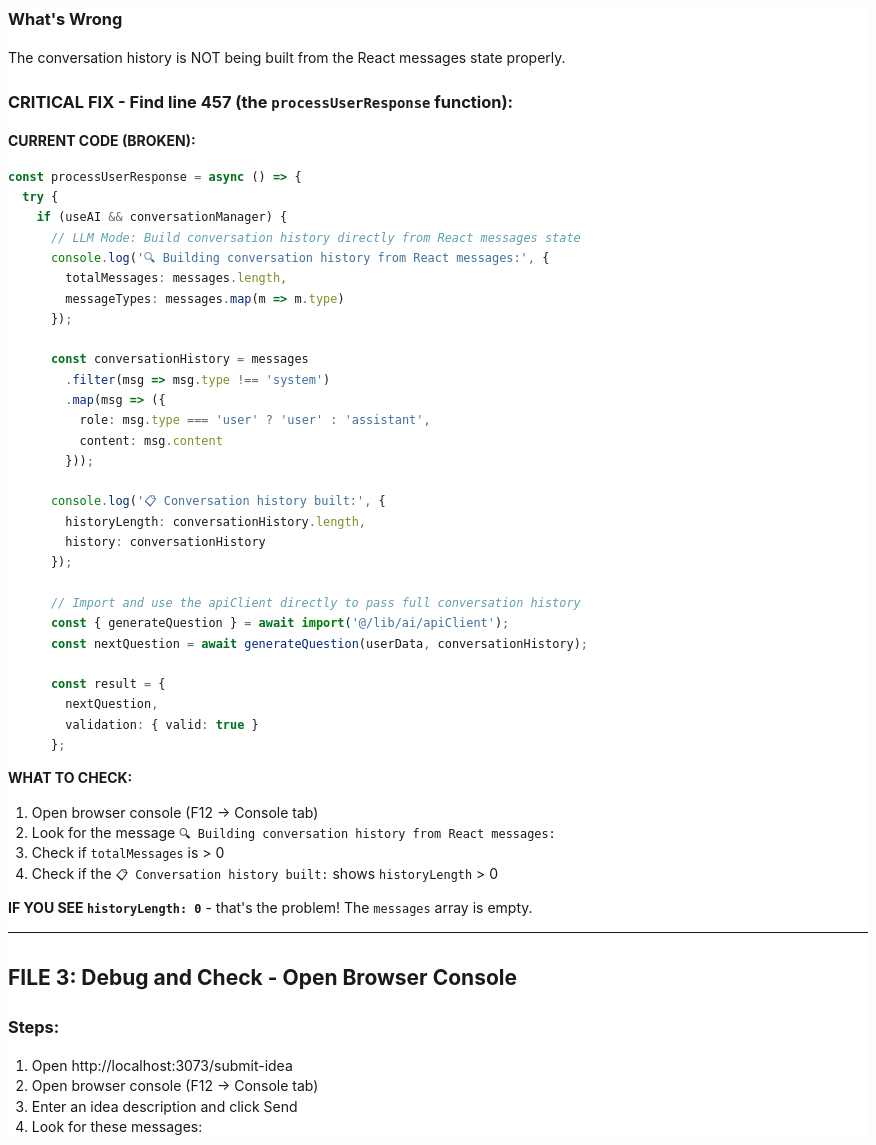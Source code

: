 ### What's Wrong
The conversation history is NOT being built from the React messages state properly.

### CRITICAL FIX - Find line 457 (the `processUserResponse` function):

**CURRENT CODE (BROKEN):**
```typescript
const processUserResponse = async () => {
  try {
    if (useAI && conversationManager) {
      // LLM Mode: Build conversation history directly from React messages state
      console.log('🔍 Building conversation history from React messages:', {
        totalMessages: messages.length,
        messageTypes: messages.map(m => m.type)
      });

      const conversationHistory = messages
        .filter(msg => msg.type !== 'system')
        .map(msg => ({
          role: msg.type === 'user' ? 'user' : 'assistant',
          content: msg.content
        }));

      console.log('📋 Conversation history built:', {
        historyLength: conversationHistory.length,
        history: conversationHistory
      });

      // Import and use the apiClient directly to pass full conversation history
      const { generateQuestion } = await import('@/lib/ai/apiClient');
      const nextQuestion = await generateQuestion(userData, conversationHistory);

      const result = {
        nextQuestion,
        validation: { valid: true }
      };
```

**WHAT TO CHECK:**
1. Open browser console (F12 → Console tab)
2. Look for the message `🔍 Building conversation history from React messages:`
3. Check if `totalMessages` is > 0
4. Check if the `📋 Conversation history built:` shows `historyLength` > 0

**IF YOU SEE `historyLength: 0`** - that's the problem! The `messages` array is empty.

---

## FILE 3: Debug and Check - Open Browser Console

### Steps:
1. Open http://localhost:3073/submit-idea
2. Open browser console (F12 → Console tab)
3. Enter an idea description and click Send
4. Look for these messages:
